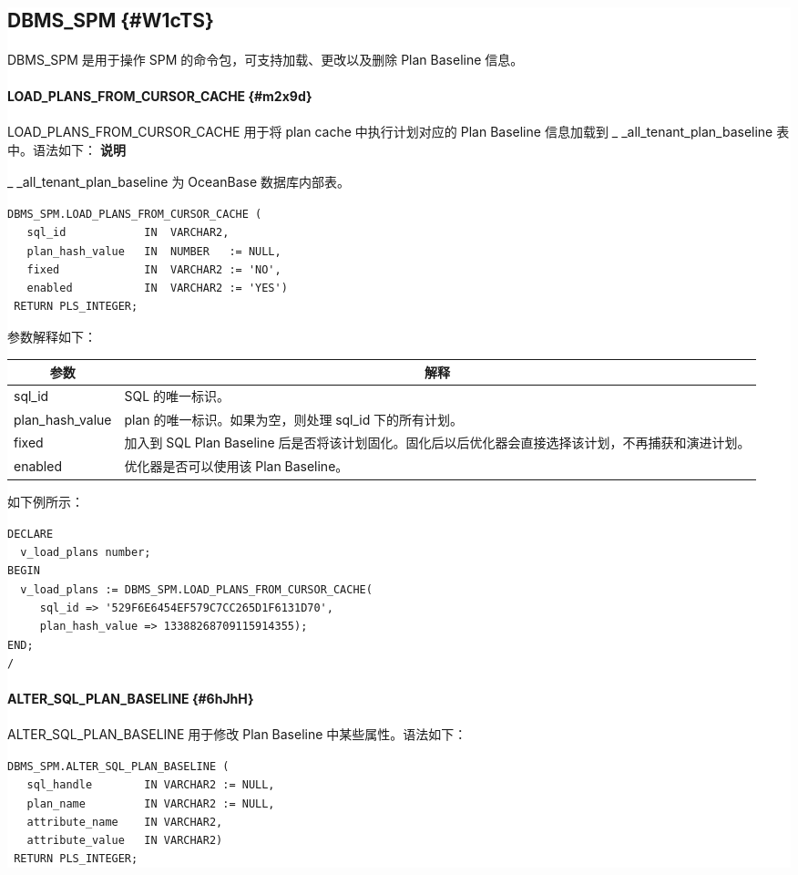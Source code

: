 

DBMS_SPM {#W1cTS}
-----------------

DBMS_SPM 是用于操作 SPM 的命令包，可支持加载、更改以及删除 Plan Baseline 信息。

#### **LOAD_PLANS_FROM_CURSOR_CACHE** {#m2x9d}

LOAD_PLANS_FROM_CURSOR_CACHE 用于将 plan cache 中执行计划对应的 Plan Baseline 信息加载到 _ _all_tenant_plan_baseline 表中。语法如下：
**说明**



_ _all_tenant_plan_baseline 为 OceanBase 数据库内部表。

    DBMS_SPM.LOAD_PLANS_FROM_CURSOR_CACHE (
       sql_id            IN  VARCHAR2,
       plan_hash_value   IN  NUMBER   := NULL,
       fixed             IN  VARCHAR2 := 'NO',
       enabled           IN  VARCHAR2 := 'YES')
     RETURN PLS_INTEGER;



参数解释如下：


|       参数        |                             解释                              |
|-----------------|-------------------------------------------------------------|
| sql_id          | SQL 的唯一标识。                                                  |
| plan_hash_value | plan 的唯一标识。如果为空，则处理 sql_id 下的所有计划。                          |
| fixed           | 加入到 SQL Plan Baseline 后是否将该计划固化。固化后以后优化器会直接选择该计划，不再捕获和演进计划。 |
| enabled         | 优化器是否可以使用该 Plan Baseline。                                   |



如下例所示：

    DECLARE
      v_load_plans number;
    BEGIN
      v_load_plans := DBMS_SPM.LOAD_PLANS_FROM_CURSOR_CACHE(
         sql_id => '529F6E6454EF579C7CC265D1F6131D70',
         plan_hash_value => 13388268709115914355);
    END;
    /



#### **ALTER_SQL_PLAN_BASELINE** {#6hJhH}

ALTER_SQL_PLAN_BASELINE 用于修改 Plan Baseline 中某些属性。语法如下：

    DBMS_SPM.ALTER_SQL_PLAN_BASELINE ( 
       sql_handle        IN VARCHAR2 := NULL,
       plan_name         IN VARCHAR2 := NULL,
       attribute_name    IN VARCHAR2,
       attribute_value   IN VARCHAR2)
     RETURN PLS_INTEGER;

